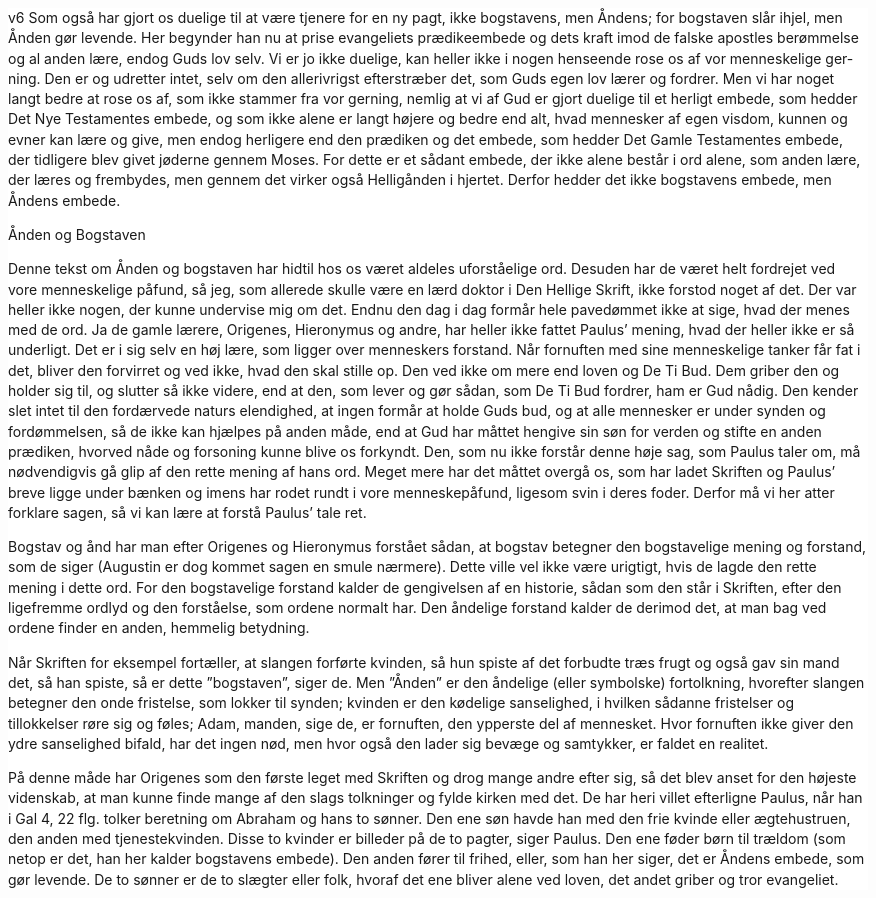 

v6  Som også har gjort os duelige til at være tjenere for en ny pagt, ikke bogstavens, men Åndens; for bogstaven slår ihjel, men Ånden gør levende.
Her begynder han nu at prise evan­geliets prædikeembede og dets kraft imod de falske apostles berømmelse og al anden lære, endog Guds lov selv. Vi er jo ikke duelige, kan heller ikke i nogen hen­seende rose os af vor menneskelige ger­ning. Den er og udretter intet, selv om den allerivrigst efterstræber det, som Guds egen lov lærer og fordrer. Men vi har noget langt bedre at rose os af, som ikke stammer fra vor gerning, nemlig at vi af Gud er gjort duelige til et herligt em­bede, som hedder Det Nye Testamentes embede, og som ikke alene er langt højere og bedre end alt, hvad mennesker af egen visdom, kunnen og evner kan lære og give, men endog herligere end den prædiken og det embede, som hedder Det Gamle Testamentes embede, der tidligere blev givet jøderne gennem Moses. For dette er et sådant embede, der ikke alene består i ord alene, som anden lære, der læres og frembydes, men gennem det virker også Helligånden i hjer­tet. Derfor hedder det ikke bogstavens embede, men Åndens embede.





Ånden og Bogstaven

Denne tekst om Ånden og bogstaven har hidtil hos os været aldeles uforståelige ord. Desuden har de været helt fordrejet ved vore menneskelige påfund, så jeg, som allerede skulle være en lærd doktor i Den Hellige Skrift, ikke forstod noget af det. Der var heller ikke nogen, der kunne undervise mig om det. Endnu den dag i dag formår hele pavedømmet ikke at sige, hvad der menes med de ord. Ja de gamle lærere, Origenes, Hieronymus og andre, har heller ikke fattet Paulus’ mening, hvad der heller ikke er så underligt. Det er i sig selv en høj lære, som ligger over menneskers forstand. Når fornuften med sine menneskelige tanker får fat i det, bliver den forvirret og ved ikke, hvad den skal stille op. Den ved ikke om mere end loven og De Ti Bud. Dem griber den og holder sig til, og slutter så ikke videre, end at den, som lever og gør sådan, som De Ti Bud fordrer, ham er Gud nådig. Den kender slet intet til den fordærvede naturs elendighed, at ingen formår at holde Guds bud, og at alle mennesker er under synden og fordøm­melsen, så de ikke kan hjælpes på anden måde, end at Gud har måttet hengive sin søn for verden og stifte en anden prædiken, hvorved nåde og forso­ning kunne blive os forkyndt. Den, som nu ikke forstår denne høje sag, som Paulus taler om, må nødvendigvis gå glip af den rette mening af hans ord. Meget mere har det måttet overgå os, som har ladet Skriften og Paulus’ breve ligge under bænken og imens har rodet rundt i vore menneskepåfund, ligesom svin i deres foder. Derfor må vi her atter forklare sagen, så vi kan lære at forstå Paulus’ tale ret.

Bogstav og ånd har man efter Origenes og Hieronymus forstået sådan, at bogstav betegner den bogstavelige mening og forstand, som de siger (Augustin er dog kommet sagen en smule nærmere). Dette ville vel ikke være urigtigt, hvis de lagde den rette mening i dette ord. For den bogstavelige forstand kalder de gengivelsen af en historie, sådan som den står i Skriften, efter den ligefremme ordlyd og den forståelse, som ordene normalt har. Den åndelige forstand kalder de deri­mod det, at man bag ved ordene finder en anden, hemmelig betydning.

Når Skriften for eksempel fortæller, at slan­gen forførte kvinden, så hun spiste af det forbudte træs frugt og også gav sin mand det, så han spiste, så er dette ”bogstaven”, siger de. Men ”Ånden” er den åndelige (eller symbolske) fortolkning, hvorefter slan­gen betegner den onde fristelse, som lokker til synden; kvinden er den kødelige sanselighed, i hvilken sådanne fristelser og tillokkelser røre sig og føles; Adam, man­den, sige de, er fornuften, den ypperste del af mennesket. Hvor fornuften ikke giver den ydre sanselighed bifald, har det ingen nød, men hvor også den lader sig bevæge og samtykker, er faldet en realitet.

På denne måde har Origenes som den første leget med Skriften og drog mange andre efter sig, så det blev anset for den højeste videnskab, at man kunne finde mange af den slags tolkninger og fylde kirken med det. De har heri villet efterligne Paulus, når han i Gal 4, 22 flg. tolker beretning om Abraham og hans to sønner. Den ene søn havde han med den frie kvinde eller ægtehustruen, den anden med tjenestekvinden. Disse to kvinder er billeder på de to pagter, siger Paulus. Den ene føder børn til trældom (som netop er det, han her kalder bogstavens embede). Den anden fører til frihed, eller, som han her siger, det er Åndens embede, som gør levende. De to sønner er de to slægter eller folk, hvoraf det ene bliver alene ved loven, det andet griber og tror evangeliet.
